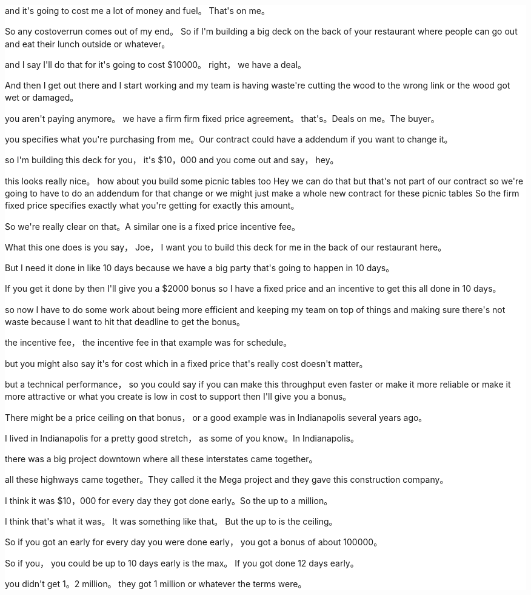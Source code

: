  and it's going to cost me a lot of money and fuel。 That's on me。

 So any costoverrun comes out of my end。 So if I'm building a big deck on the back of your restaurant where people can go out and eat their lunch outside or whatever。

 and I say I'll do that for it's going to cost $10000。 right， we have a deal。

 And then I get out there and I start working and my team is having waste're cutting the wood to the wrong link or the wood got wet or damaged。

 you aren't paying anymore。 we have a firm firm fixed price agreement。 that's。Deals on me。The buyer。

 you specifies what you're purchasing from me。Our contract could have a addendum if you want to change it。

 so I'm building this deck for you， it's $10，000 and you come out and say， hey。

 this looks really nice。 how about you build some picnic tables too Hey we can do that but that's not part of our contract so we're going to have to do an addendum for that change or we might just make a whole new contract for these picnic tables So the firm fixed price specifies exactly what you're getting for exactly this amount。

So we're really clear on that。A similar one is a fixed price incentive fee。

What this one does is you say， Joe， I want you to build this deck for me in the back of our restaurant here。

But I need it done in like 10 days because we have a big party that's going to happen in 10 days。

If you get it done by then I'll give you a $2000 bonus so I have a fixed price and an incentive to get this all done in 10 days。

 so now I have to do some work about being more efficient and keeping my team on top of things and making sure there's not waste because I want to hit that deadline to get the bonus。

 the incentive fee， the incentive fee in that example was for schedule。

 but you might also say it's for cost which in a fixed price that's really cost doesn't matter。

 but a technical performance， so you could say if you can make this throughput even faster or make it more reliable or make it more attractive or what you create is low in cost to support then I'll give you a bonus。

There might be a price ceiling on that bonus， or a good example was in Indianapolis several years ago。

 I lived in Indianapolis for a pretty good stretch， as some of you know。In Indianapolis。

 there was a big project downtown where all these interstates came together。

 all these highways came together。They called it the Mega project and they gave this construction company。

 I think it was $10，000 for every day they got done early。So the up to a million。

 I think that's what it was。 It was something like that。 But the up to is the ceiling。

 So if you got an early for every day you were done early， you got a bonus of about 100000。

 So if you， you could be up to 10 days early is the max。 If you got done 12 days early。

 you didn't get 1。2 million。 they got 1 million or whatever the terms were。
